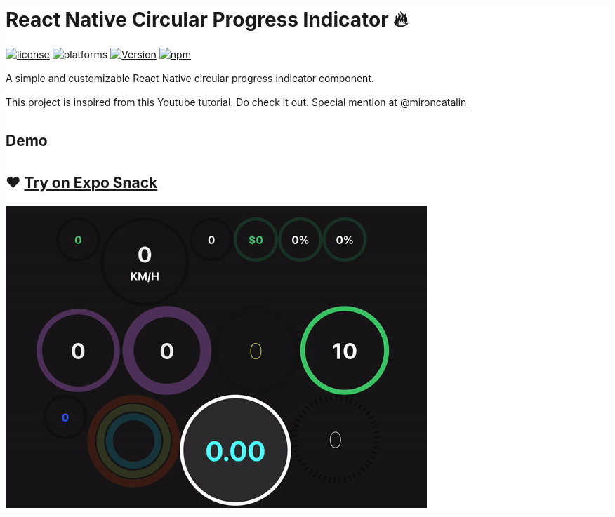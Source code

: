 # React Native Circular Progress Indicator 🔥

[![license](https://img.shields.io/github/license/mashape/apistatus.svg?style=for-the-badge)]()
![platforms](https://img.shields.io/badge/platforms-Android%20%7C%20iOS%20%7C%20Web-brightgreen.svg?style=for-the-badge&colorB=191A17)
[![Version](https://img.shields.io/npm/v/react-native-circular-progress-indicator.svg?style=for-the-badge)](https://www.npmjs.com/package/react-native-circular-progress-indicator)
[![npm](https://img.shields.io/npm/dt/react-native-circular-progress-indicator.svg?style=for-the-badge)](https://www.npmjs.com/package/react-native-circular-progress-indicator)

A simple and customizable React Native circular progress indicator component.

This project is inspired from this [Youtube tutorial](https://www.youtube.com/watch?v=x2LtzCxbWI0). Do check it out. Special mention at [@mironcatalin](https://www.youtube.com/channel/UCTcH04SRuyedaSuuQVeAcdg)

## Demo

## ❤️ [Try on Expo Snack](https://snack.expo.dev/@nithinpp69/react-native-circular-progress-indicator/?platform=ios)

![](examples/demo10.gif)